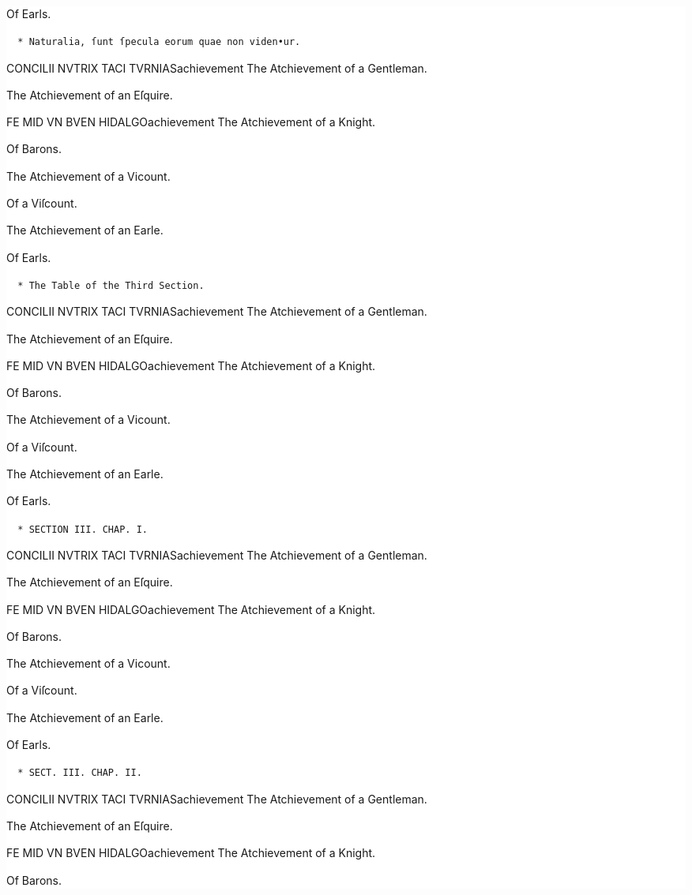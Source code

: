 Of Earls.

      * Naturalia, ſunt ſpecula eorum quae non viden•ur.

CONCILII NVTRIX TACI TVRNIASachievement The Atchievement of a Gentleman.

The Atchievement of an Eſquire.

FE MID VN BVEN HIDALGOachievement The Atchievement of a Knight.

Of Barons.

The Atchievement of a Vicount.

Of a Viſcount.

The Atchievement of an Earle.

Of Earls.

      * The Table of the Third Section.

CONCILII NVTRIX TACI TVRNIASachievement The Atchievement of a Gentleman.

The Atchievement of an Eſquire.

FE MID VN BVEN HIDALGOachievement The Atchievement of a Knight.

Of Barons.

The Atchievement of a Vicount.

Of a Viſcount.

The Atchievement of an Earle.

Of Earls.

      * SECTION III. CHAP. I.

CONCILII NVTRIX TACI TVRNIASachievement The Atchievement of a Gentleman.

The Atchievement of an Eſquire.

FE MID VN BVEN HIDALGOachievement The Atchievement of a Knight.

Of Barons.

The Atchievement of a Vicount.

Of a Viſcount.

The Atchievement of an Earle.

Of Earls.

      * SECT. III. CHAP. II.

CONCILII NVTRIX TACI TVRNIASachievement The Atchievement of a Gentleman.

The Atchievement of an Eſquire.

FE MID VN BVEN HIDALGOachievement The Atchievement of a Knight.

Of Barons.
